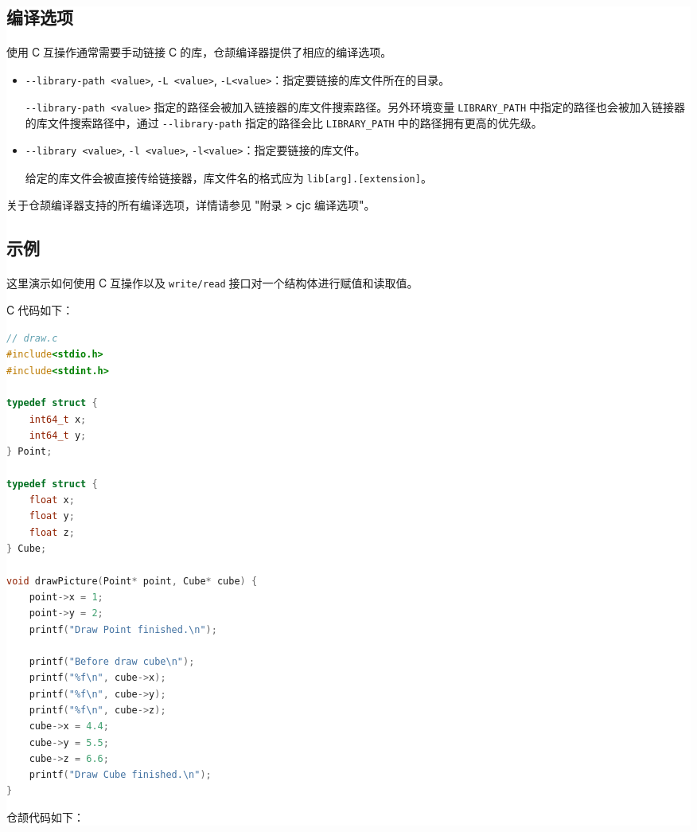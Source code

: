 ## 编译选项

使用 C 互操作通常需要手动链接 C 的库，仓颉编译器提供了相应的编译选项。

- `--library-path <value>`, `-L <value>`, `-L<value>`：指定要链接的库文件所在的目录。

  `--library-path <value>` 指定的路径会被加入链接器的库文件搜索路径。另外环境变量 `LIBRARY_PATH` 中指定的路径也会被加入链接器的库文件搜索路径中，通过 `--library-path` 指定的路径会比 `LIBRARY_PATH` 中的路径拥有更高的优先级。

- `--library <value>`, `-l <value>`, `-l<value>`：指定要链接的库文件。

  给定的库文件会被直接传给链接器，库文件名的格式应为 `lib[arg].[extension]`。

关于仓颉编译器支持的所有编译选项，详情请参见 "附录 > cjc 编译选项"。

## 示例

这里演示如何使用 C 互操作以及 `write/read` 接口对一个结构体进行赋值和读取值。

C 代码如下：

```c
// draw.c
#include<stdio.h>
#include<stdint.h>

typedef struct {
    int64_t x;
    int64_t y;
} Point;

typedef struct {
    float x;
    float y;
    float z;
} Cube;

void drawPicture(Point* point, Cube* cube) {
    point->x = 1;
    point->y = 2;
    printf("Draw Point finished.\n");

    printf("Before draw cube\n");
    printf("%f\n", cube->x);
    printf("%f\n", cube->y);
    printf("%f\n", cube->z);
    cube->x = 4.4;
    cube->y = 5.5;
    cube->z = 6.6;
    printf("Draw Cube finished.\n");
}
```

仓颉代码如下：
